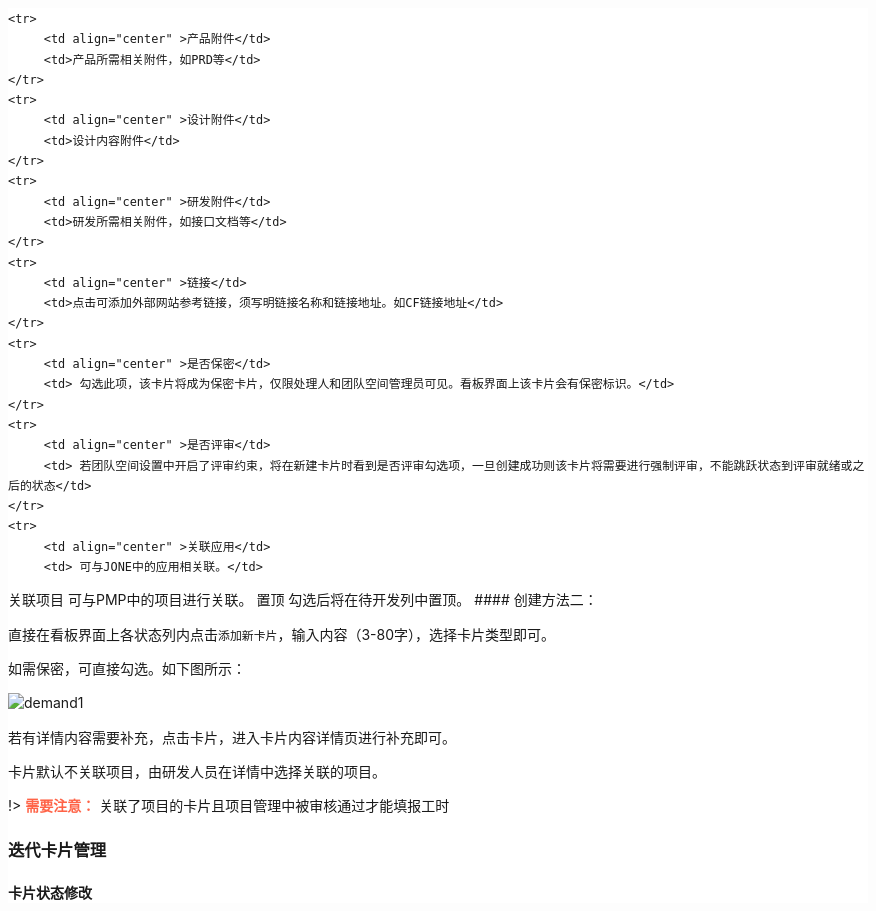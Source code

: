     <tr>
         <td align="center" >产品附件</td>
         <td>产品所需相关附件，如PRD等</td>
    </tr>
    <tr>
         <td align="center" >设计附件</td>
         <td>设计内容附件</td>
    </tr>
    <tr>
         <td align="center" >研发附件</td>
         <td>研发所需相关附件，如接口文档等</td>
    </tr>
    <tr>
         <td align="center" >链接</td>
         <td>点击可添加外部网站参考链接，须写明链接名称和链接地址。如CF链接地址</td>
    </tr>
    <tr>
         <td align="center" >是否保密</td>
         <td> 勾选此项，该卡片将成为保密卡片，仅限处理人和团队空间管理员可见。看板界面上该卡片会有保密标识。</td>
    </tr>
    <tr>
         <td align="center" >是否评审</td>
         <td> 若团队空间设置中开启了评审约束，将在新建卡片时看到是否评审勾选项，一旦创建成功则该卡片将需要进行强制评审，不能跳跃状态到评审就绪或之后的状态</td>
    </tr>
    <tr>
         <td align="center" >关联应用</td>
         <td> 可与JONE中的应用相关联。</td>
   </tr>
    <tr>
         <td align="center" >关联项目</td>
         <td> 可与PMP中的项目进行关联。</td>
    </tr>
    <tr>
         <td align="center" nowrap >置顶</td>
         <td> 勾选后将在待开发列中置顶。</td>
    </tr>
#### 创建方法二：

直接在看板界面上各状态列内点击`添加新卡片`，输入内容（3-80字），选择卡片类型即可。

如需保密，可直接勾选。如下图所示：

![demand1](https://jdhelp.s3.cn-north-1.jdcloud-oss.com/space.assets/sprint4.jpg)

若有详情内容需要补充，点击卡片，进入卡片内容详情页进行补充即可。

卡片默认不关联项目，由研发人员在详情中选择关联的项目。

!> **<font color=#FF6347>需要注意：</font>** 关联了项目的卡片且项目管理中被审核通过才能填报工时

### 迭代卡片管理

#### 卡片状态修改
